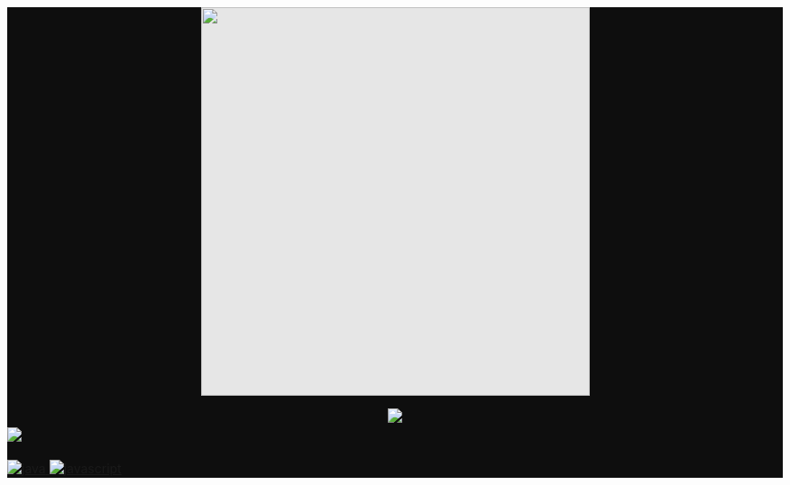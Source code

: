 <p lign="center"/p>
          <body style="margin: 0px; height: 100%; background-color: rgb(14, 14, 14);"><img style="display: block;-webkit-user-select: none;margin: auto;cursor: zoom-in;background-color: hsl(0, 0%, 90%);" src="https://usagif.com/wp-content/uploads/2022/hqgif/ocean-wave-70-transparent-background-active-wave.gif" width="431" height="431"></body>




<div style="text-align: center;">
    <img src="https://cdn.pixabay.com/photo/2017/07/26/13/51/ammonite-2541707_1280.png" width="300">
</div>


<img src="https://cdn.pixabay.com/photo/2017/07/26/13/51/ammonite-2541707_1280.png" width="300">
          

<p
align="left"> <a href="https://www.java.com" target="_blank" rel="noreferrer"> <img src="https://raw.githubusercontent.com/devicons/devicon/master/icons/java/java-original.svg" alt="java" width="40" height="40"/> </a> <a href="https://developer.mozilla.org/en-US/docs/Web/JavaScript" target="_blank" rel="noreferrer"> <img src="https://raw.githubusercontent.com/devicons/devicon/master/icons/javascript/javascript-original.svg" alt="javascript" width="40" height="40"/> </a>
</p>